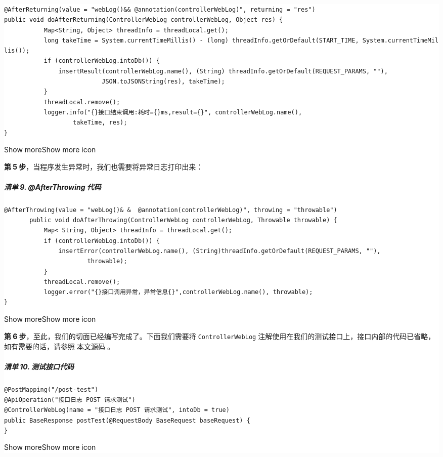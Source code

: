 ```
@AfterReturning(value = "webLog()&& @annotation(controllerWebLog)", returning = "res")
public void doAfterReturning(ControllerWebLog controllerWebLog, Object res) {
           Map<String, Object> threadInfo = threadLocal.get();
           long takeTime = System.currentTimeMillis() - (long) threadInfo.getOrDefault(START_TIME, System.currentTimeMillis());
           if (controllerWebLog.intoDb()) {
               insertResult(controllerWebLog.name(), (String) threadInfo.getOrDefault(REQUEST_PARAMS, ""),
                           JSON.toJSONString(res), takeTime);
           }
           threadLocal.remove();
           logger.info("{}接口结束调用:耗时={}ms,result={}", controllerWebLog.name(),
                   takeTime, res);
}

```

Show moreShow more icon

**第 5 步**，当程序发生异常时，我们也需要将异常日志打印出来：

##### 清单 9\. @AfterThrowing 代码

```
@AfterThrowing(value = "webLog()& &  @annotation(controllerWebLog)", throwing = "throwable")
       public void doAfterThrowing(ControllerWebLog controllerWebLog, Throwable throwable) {
           Map< String, Object> threadInfo = threadLocal.get();
           if (controllerWebLog.intoDb()) {
               insertError(controllerWebLog.name(), (String)threadInfo.getOrDefault(REQUEST_PARAMS, ""),
                       throwable);
           }
           threadLocal.remove();
           logger.error("{}接口调用异常，异常信息{}",controllerWebLog.name(), throwable);
}

```

Show moreShow more icon

**第 6 步**，至此，我们的切面已经编写完成了。下面我们需要将 `ControllerWebLog` 注解使用在我们的测试接口上，接口内部的代码已省略，如有需要的话，请参照 [本文源码](https://github.com/ganchaoyang/spring-tutorial/tree/master/sb-aop) 。

##### 清单 10\. 测试接口代码

```
@PostMapping("/post-test")
@ApiOperation("接口日志 POST 请求测试")
@ControllerWebLog(name = "接口日志 POST 请求测试", intoDb = true)
public BaseResponse postTest(@RequestBody BaseRequest baseRequest) {
}

```

Show moreShow more icon
